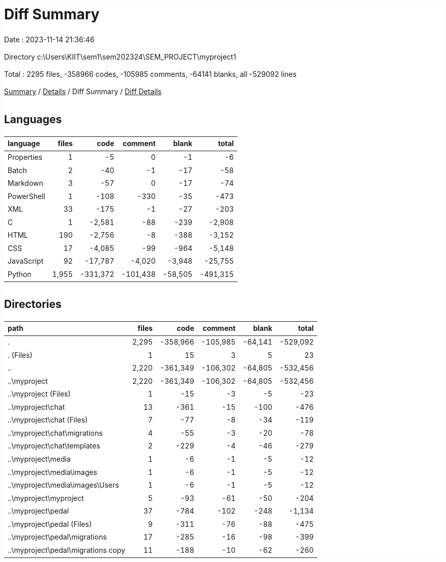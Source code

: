 # Diff Summary

Date : 2023-11-14 21:36:46

Directory c:\\Users\\KIIT\\sem1\\sem202324\\SEM_PROJECT\\myproject1

Total : 2295 files,  -358966 codes, -105985 comments, -64141 blanks, all -529092 lines

[Summary](results.md) / [Details](details.md) / Diff Summary / [Diff Details](diff-details.md)

## Languages
| language | files | code | comment | blank | total |
| :--- | ---: | ---: | ---: | ---: | ---: |
| Properties | 1 | -5 | 0 | -1 | -6 |
| Batch | 2 | -40 | -1 | -17 | -58 |
| Markdown | 3 | -57 | 0 | -17 | -74 |
| PowerShell | 1 | -108 | -330 | -35 | -473 |
| XML | 33 | -175 | -1 | -27 | -203 |
| C | 1 | -2,581 | -88 | -239 | -2,908 |
| HTML | 190 | -2,756 | -8 | -388 | -3,152 |
| CSS | 17 | -4,085 | -99 | -964 | -5,148 |
| JavaScript | 92 | -17,787 | -4,020 | -3,948 | -25,755 |
| Python | 1,955 | -331,372 | -101,438 | -58,505 | -491,315 |

## Directories
| path | files | code | comment | blank | total |
| :--- | ---: | ---: | ---: | ---: | ---: |
| . | 2,295 | -358,966 | -105,985 | -64,141 | -529,092 |
| . (Files) | 1 | 15 | 3 | 5 | 23 |
| .. | 2,220 | -361,349 | -106,302 | -64,805 | -532,456 |
| ..\\myproject | 2,220 | -361,349 | -106,302 | -64,805 | -532,456 |
| ..\\myproject (Files) | 1 | -15 | -3 | -5 | -23 |
| ..\\myproject\\chat | 13 | -361 | -15 | -100 | -476 |
| ..\\myproject\\chat (Files) | 7 | -77 | -8 | -34 | -119 |
| ..\\myproject\\chat\\migrations | 4 | -55 | -3 | -20 | -78 |
| ..\\myproject\\chat\\templates | 2 | -229 | -4 | -46 | -279 |
| ..\\myproject\\media | 1 | -6 | -1 | -5 | -12 |
| ..\\myproject\\media\\images | 1 | -6 | -1 | -5 | -12 |
| ..\\myproject\\media\\images\\Users | 1 | -6 | -1 | -5 | -12 |
| ..\\myproject\\myproject | 5 | -93 | -61 | -50 | -204 |
| ..\\myproject\\pedal | 37 | -784 | -102 | -248 | -1,134 |
| ..\\myproject\\pedal (Files) | 9 | -311 | -76 | -88 | -475 |
| ..\\myproject\\pedal\\migrations | 17 | -285 | -16 | -98 | -399 |
| ..\\myproject\\pedal\\migrations copy | 11 | -188 | -10 | -62 | -260 |